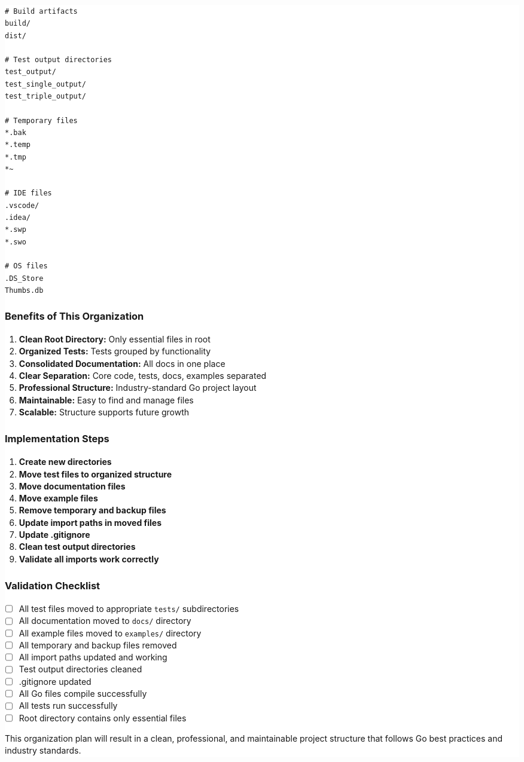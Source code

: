 ```gitignore
# Build artifacts
build/
dist/

# Test output directories
test_output/
test_single_output/
test_triple_output/

# Temporary files
*.bak
*.temp
*.tmp
*~

# IDE files
.vscode/
.idea/
*.swp
*.swo

# OS files
.DS_Store
Thumbs.db
```

### Benefits of This Organization

1. **Clean Root Directory:** Only essential files in root
2. **Organized Tests:** Tests grouped by functionality
3. **Consolidated Documentation:** All docs in one place
4. **Clear Separation:** Core code, tests, docs, examples separated
5. **Professional Structure:** Industry-standard Go project layout
6. **Maintainable:** Easy to find and manage files
7. **Scalable:** Structure supports future growth

### Implementation Steps

1. **Create new directories**
2. **Move test files to organized structure**
3. **Move documentation files**
4. **Move example files**
5. **Remove temporary and backup files**
6. **Update import paths in moved files**
7. **Update .gitignore**
8. **Clean test output directories**
9. **Validate all imports work correctly**

### Validation Checklist

- [ ] All test files moved to appropriate `tests/` subdirectories
- [ ] All documentation moved to `docs/` directory
- [ ] All example files moved to `examples/` directory
- [ ] All temporary and backup files removed
- [ ] All import paths updated and working
- [ ] Test output directories cleaned
- [ ] .gitignore updated
- [ ] All Go files compile successfully
- [ ] All tests run successfully
- [ ] Root directory contains only essential files

This organization plan will result in a clean, professional, and maintainable project structure that follows Go best practices and industry standards.
